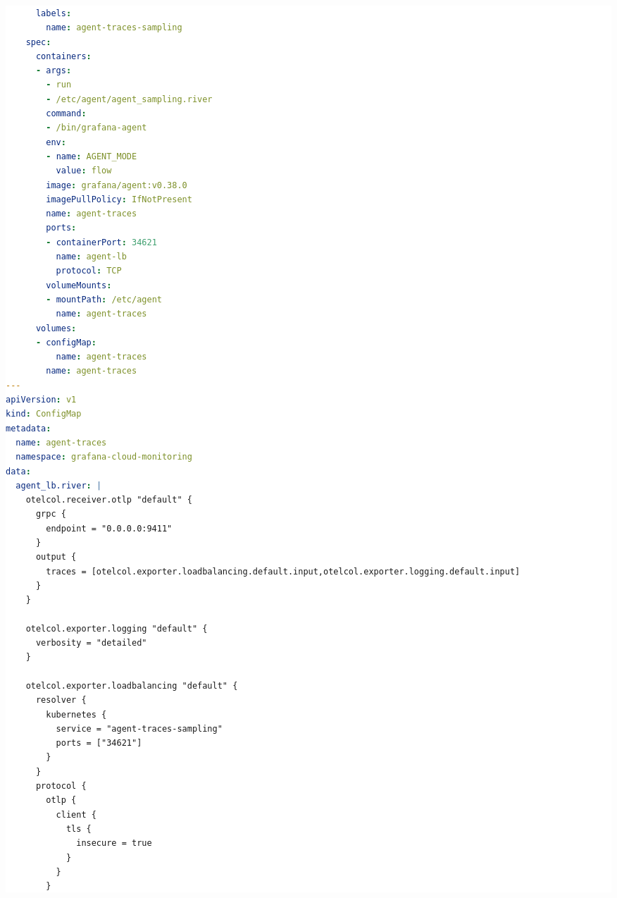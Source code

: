 ```yaml
      labels:
        name: agent-traces-sampling
    spec:
      containers:
      - args:
        - run
        - /etc/agent/agent_sampling.river
        command:
        - /bin/grafana-agent
        env:
        - name: AGENT_MODE
          value: flow
        image: grafana/agent:v0.38.0
        imagePullPolicy: IfNotPresent
        name: agent-traces
        ports:
        - containerPort: 34621
          name: agent-lb
          protocol: TCP
        volumeMounts:
        - mountPath: /etc/agent
          name: agent-traces
      volumes:
      - configMap:
          name: agent-traces
        name: agent-traces
---
apiVersion: v1
kind: ConfigMap
metadata:
  name: agent-traces
  namespace: grafana-cloud-monitoring
data:
  agent_lb.river: |
    otelcol.receiver.otlp "default" {
      grpc {
        endpoint = "0.0.0.0:9411"
      }
      output {
        traces = [otelcol.exporter.loadbalancing.default.input,otelcol.exporter.logging.default.input]
      }
    }

    otelcol.exporter.logging "default" {
      verbosity = "detailed"
    }

    otelcol.exporter.loadbalancing "default" {
      resolver {
        kubernetes {
          service = "agent-traces-sampling"
          ports = ["34621"]
        }
      }
      protocol {
        otlp {
          client {
            tls {
              insecure = true
            }
          }
        }
```

[resolver]: #resolver-block
[static]: #static-block
[dns]: #dns-block
[kubernetes]: #kubernetes-block
[protocol]: #protocol-block
[otlp]: #otlp-block
[client]: #client-block
[tls]: #tls-block
[keepalive]: #keepalive-block
[queue]: #queue-block
[retry]: #retry-block
[debug_metrics]: #debug_metrics-block
[HTTP CONNECT]: https://developer.mozilla.org/en-US/docs/Web/HTTP/Methods/CONNECT
[tempo-spanmetrics]: https://grafana.com/docs/tempo/latest/metrics-generator/span_metrics/
[tempo-servicegraphs]: https://grafana.com/docs/tempo/latest/metrics-generator/service_graphs/
[adaptive-metrics]: https://grafana.com/docs/grafana-cloud/cost-management-and-billing/reduce-costs/metrics-costs/control-metrics-usage-via-adaptive-metrics/
[k3d]: https://k3d.io/v5.6.0/